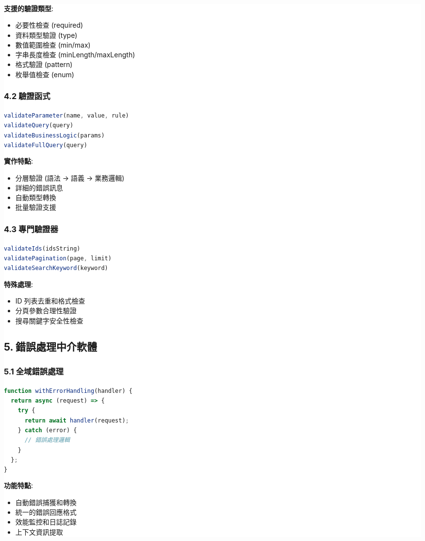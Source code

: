 **支援的驗證類型**:
- 必要性檢查 (required)
- 資料類型驗證 (type)
- 數值範圍檢查 (min/max)
- 字串長度檢查 (minLength/maxLength)
- 格式驗證 (pattern)
- 枚舉值檢查 (enum)

### 4.2 驗證函式
```javascript
validateParameter(name, value, rule)
validateQuery(query)
validateBusinessLogic(params)
validateFullQuery(query)
```

**實作特點**:
- 分層驗證 (語法 -> 語義 -> 業務邏輯)
- 詳細的錯誤訊息
- 自動類型轉換
- 批量驗證支援

### 4.3 專門驗證器
```javascript
validateIds(idsString)
validatePagination(page, limit)
validateSearchKeyword(keyword)
```

**特殊處理**:
- ID 列表去重和格式檢查
- 分頁參數合理性驗證
- 搜尋關鍵字安全性檢查

## 5. 錯誤處理中介軟體

### 5.1 全域錯誤處理
```javascript
function withErrorHandling(handler) {
  return async (request) => {
    try {
      return await handler(request);
    } catch (error) {
      // 錯誤處理邏輯
    }
  };
}
```

**功能特點**:
- 自動錯誤捕獲和轉換
- 統一的錯誤回應格式
- 效能監控和日誌記錄
- 上下文資訊提取
